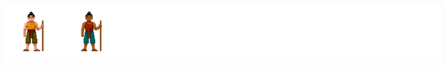 <img src="../assets/tropique/joueur1.png" style="width: 100px; margin: 5px;">
<img src="../assets/tropique/joueur2.png" style="width: 100px; margin: 5px;">